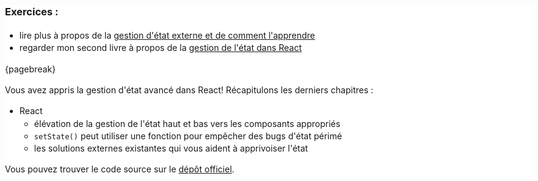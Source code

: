 ### Exercices :

* lire plus à propos de la [gestion d'état externe et de comment l'apprendre](https://www.robinwieruch.de/redux-mobx-confusion/)
* regarder mon second livre à propos de la [gestion de l'état dans React](https://roadtoreact.com/)

{pagebreak}

Vous avez appris la gestion d'état avancé dans React! Récapitulons les derniers chapitres :

* React
  * élévation de la gestion de l'état haut et bas vers les composants appropriés
  * `setState()` peut utiliser une fonction pour empêcher des bugs d'état périmé
  * les solutions externes existantes qui vous aident à apprivoiser l'état

Vous pouvez trouver le code source sur le [dépôt officiel](https://github.com/the-road-to-learn-react/hackernews-client/tree/5.6).
